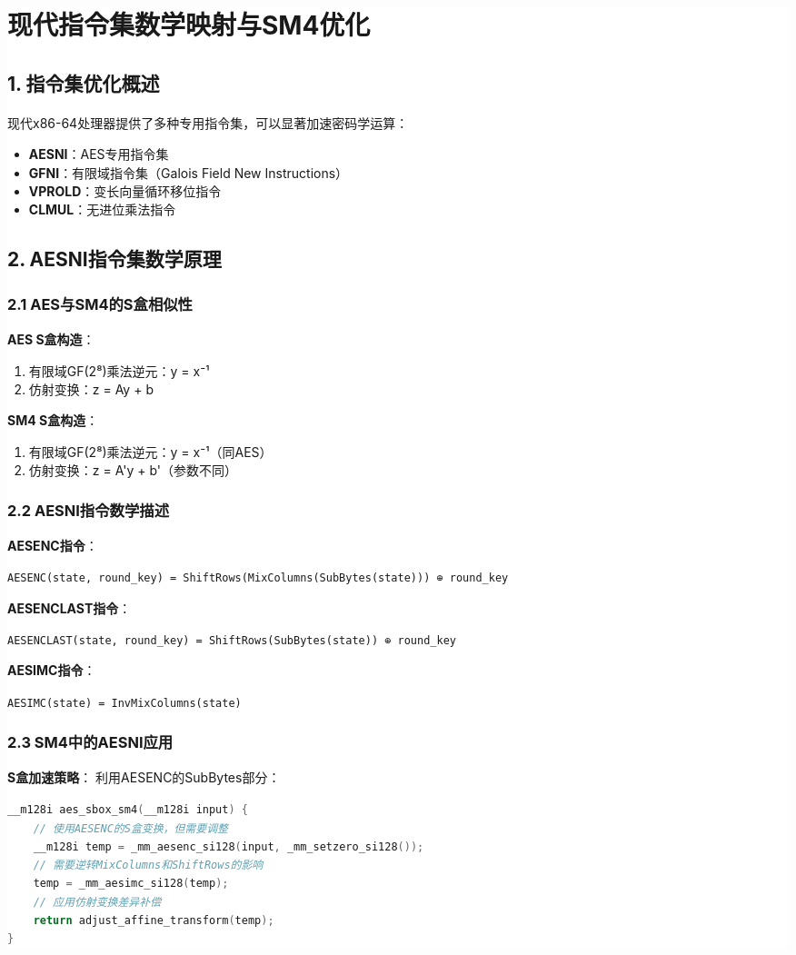 # 现代指令集数学映射与SM4优化

## 1. 指令集优化概述

现代x86-64处理器提供了多种专用指令集，可以显著加速密码学运算：

- **AESNI**：AES专用指令集
- **GFNI**：有限域指令集（Galois Field New Instructions）
- **VPROLD**：变长向量循环移位指令
- **CLMUL**：无进位乘法指令

## 2. AESNI指令集数学原理

### 2.1 AES与SM4的S盒相似性

**AES S盒构造**：
1. 有限域GF(2⁸)乘法逆元：y = x⁻¹
2. 仿射变换：z = Ay + b

**SM4 S盒构造**：
1. 有限域GF(2⁸)乘法逆元：y = x⁻¹（同AES）
2. 仿射变换：z = A'y + b'（参数不同）

### 2.2 AESNI指令数学描述

**AESENC指令**：
```
AESENC(state, round_key) = ShiftRows(MixColumns(SubBytes(state))) ⊕ round_key
```

**AESENCLAST指令**：
```
AESENCLAST(state, round_key) = ShiftRows(SubBytes(state)) ⊕ round_key
```

**AESIMC指令**：
```
AESIMC(state) = InvMixColumns(state)
```

### 2.3 SM4中的AESNI应用

**S盒加速策略**：
利用AESENC的SubBytes部分：

```c
__m128i aes_sbox_sm4(__m128i input) {
    // 使用AESENC的S盒变换，但需要调整
    __m128i temp = _mm_aesenc_si128(input, _mm_setzero_si128());
    // 需要逆转MixColumns和ShiftRows的影响
    temp = _mm_aesimc_si128(temp);
    // 应用仿射变换差异补偿
    return adjust_affine_transform(temp);
}
```
